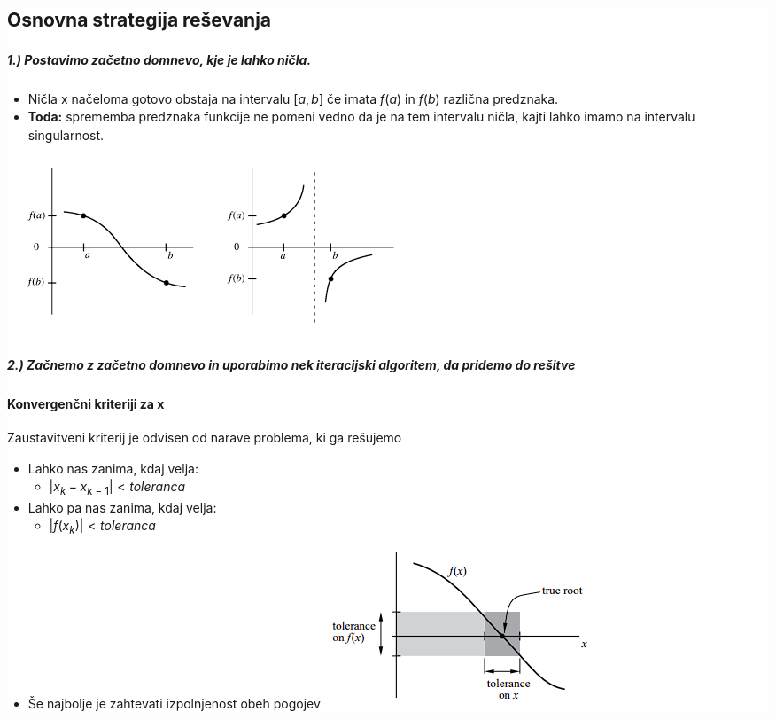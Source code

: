 
## Osnovna strategija reševanja
##### 1.) Postavimo **začetno domnevo**, kje je lahko ničla.
- Ničla x načeloma gotovo obstaja na intervalu $[a,b]$ če imata $f(a)$ in $f(b)$ različna predznaka.
- **Toda:** sprememba predznaka funkcije ne pomeni vedno da je na tem intervalu ničla, kajti lahko imamo na intervalu singularnost.

![](singularity_null.png)

##### 2.) Začnemo z začetno domnevo in uporabimo nek iteracijski algoritem, da pridemo do rešitve

#### Konvergenčni kriteriji za x
Zaustavitveni kriterij je odvisen od narave problema, ki ga rešujemo
- Lahko nas zanima, kdaj velja:
  - $|x_k-x_{k-1}| < toleranca$
- Lahko pa nas zanima, kdaj velja:
  - $|f(x_k)| < toleranca$
- Še najbolje je zahtevati izpolnjenost obeh pogojev
![](tol.png)
